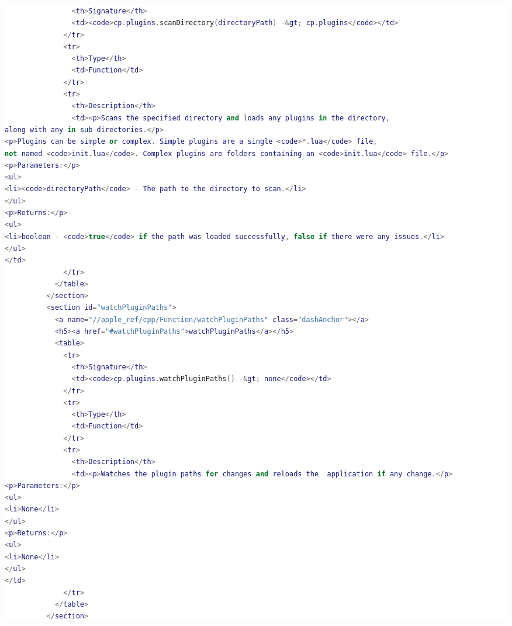 ```lua
                <th>Signature</th>
                <td><code>cp.plugins.scanDirectory(directoryPath) -&gt; cp.plugins</code></td>
              </tr>
              <tr>
                <th>Type</th>
                <td>Function</td>
              </tr>
              <tr>
                <th>Description</th>
                <td><p>Scans the specified directory and loads any plugins in the directory,
along with any in sub-directories.</p>
<p>Plugins can be simple or complex. Simple plugins are a single <code>*.lua</code> file,
not named <code>init.lua</code>. Complex plugins are folders containing an <code>init.lua</code> file.</p>
<p>Parameters:</p>
<ul>
<li><code>directoryPath</code> - The path to the directory to scan.</li>
</ul>
<p>Returns:</p>
<ul>
<li>boolean - <code>true</code> if the path was loaded successfully, false if there were any issues.</li>
</ul>
</td>
              </tr>
            </table>
          </section>
          <section id="watchPluginPaths">
            <a name="//apple_ref/cpp/Function/watchPluginPaths" class="dashAnchor"></a>
            <h5><a href="#watchPluginPaths">watchPluginPaths</a></h5>
            <table>
              <tr>
                <th>Signature</th>
                <td><code>cp.plugins.watchPluginPaths() -&gt; none</code></td>
              </tr>
              <tr>
                <th>Type</th>
                <td>Function</td>
              </tr>
              <tr>
                <th>Description</th>
                <td><p>Watches the plugin paths for changes and reloads the  application if any change.</p>
<p>Parameters:</p>
<ul>
<li>None</li>
</ul>
<p>Returns:</p>
<ul>
<li>None</li>
</ul>
</td>
              </tr>
            </table>
          </section>

